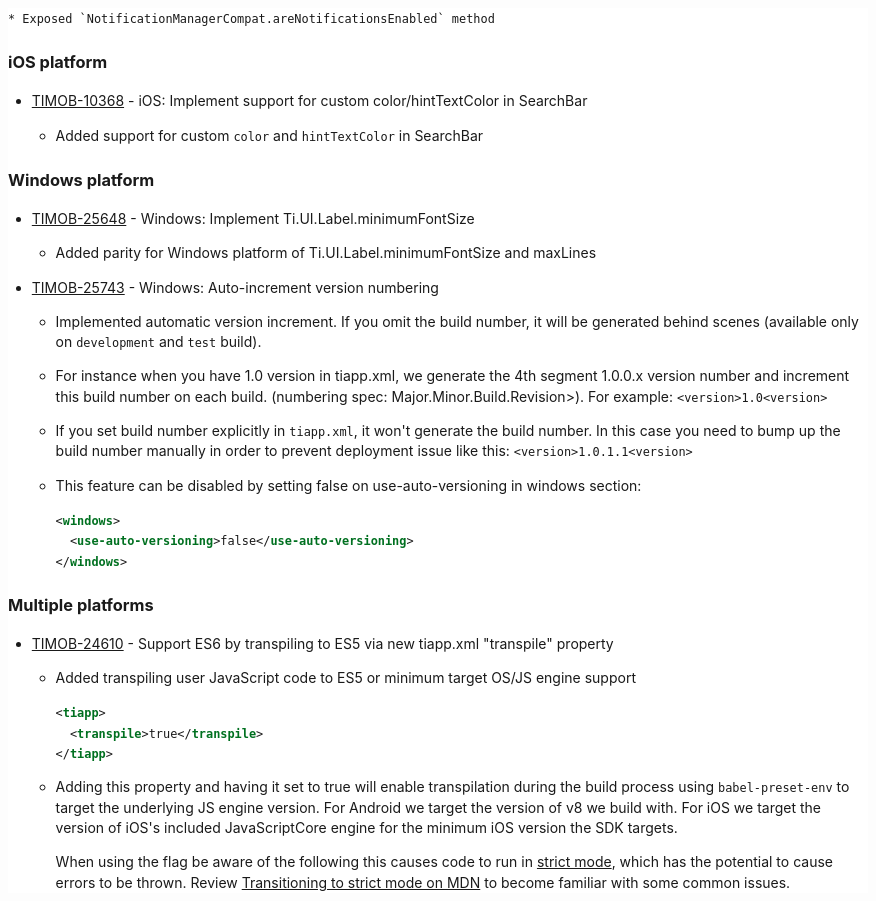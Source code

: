     * Exposed `NotificationManagerCompat.areNotificationsEnabled` method

### iOS platform

* [TIMOB-10368](https://jira.appcelerator.org/browse/TIMOB-10368) - iOS: Implement support for custom color/hintTextColor in SearchBar

    * Added support for custom `color` and `hintTextColor` in SearchBar

### Windows platform

* [TIMOB-25648](https://jira.appcelerator.org/browse/TIMOB-25648) - Windows: Implement Ti.UI.Label.minimumFontSize

    * Added parity for Windows platform of Ti.UI.Label.minimumFontSize and maxLines

* [TIMOB-25743](https://jira.appcelerator.org/browse/TIMOB-25743) - Windows: Auto-increment version numbering

    * Implemented automatic version increment. If you omit the build number, it will be generated behind scenes (available only on `development` and `test` build).

    * For instance when you have 1.0 version in tiapp.xml, we generate the 4th segment 1.0.0.x version number and increment this build number on each build. (numbering spec: Major.Minor.Build.Revision>). For example: `<version>1.0<version>`

    * If you set build number explicitly in `tiapp.xml`, it won't generate the build number. In this case you need to bump up the build number manually in order to prevent deployment issue like this: `<version>1.0.1.1<version>`

    * This feature can be disabled by setting false on use-auto-versioning in windows section:

        ```xml
        <windows>
          <use-auto-versioning>false</use-auto-versioning>
        </windows>
        ```

### Multiple platforms

* [TIMOB-24610](https://jira.appcelerator.org/browse/TIMOB-24610) - Support ES6 by transpiling to ES5 via new tiapp.xml "transpile" property

    * Added transpiling user JavaScript code to ES5 or minimum target OS/JS engine support

        ```xml
        <tiapp>
          <transpile>true</transpile>
        </tiapp>
        ```

    * Adding this property and having it set to true will enable transpilation during the build process using `babel-preset-env` to target the underlying JS engine version. For Android we target the version of v8 we build with. For iOS we target the version of iOS's included JavaScriptCore engine for the minimum iOS version the SDK targets.

        When using the flag be aware of the following this causes code to run in [strict mode](https://developer.mozilla.org/en-US/docs/Web/JavaScript/Reference/Strict_mode), which has the potential to cause errors to be thrown. Review [Transitioning to strict mode on MDN](https://developer.mozilla.org/en-US/docs/Web/JavaScript/Reference/Strict_mode/Transitioning_to_strict_mode) to become familiar with some common issues.
